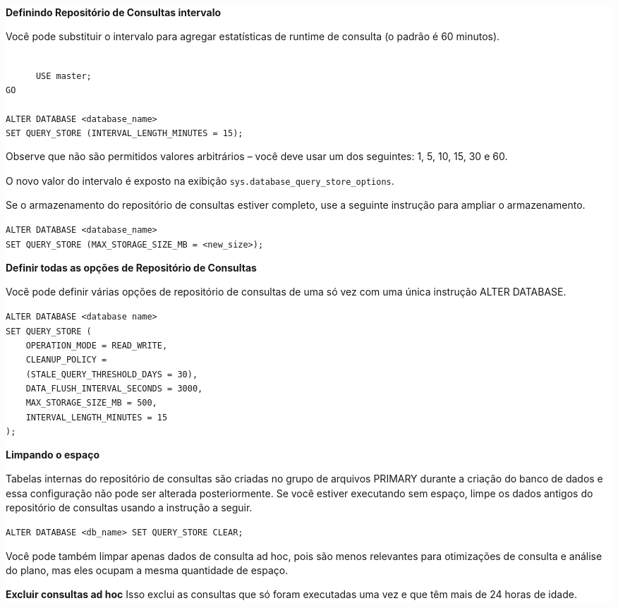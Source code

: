  **Definindo Repositório de Consultas intervalo**  
  
 Você pode substituir o intervalo para agregar estatísticas de runtime de consulta (o padrão é 60 minutos).  
  
```  
  
      USE master;  
GO  
  
ALTER DATABASE <database_name>   
SET QUERY_STORE (INTERVAL_LENGTH_MINUTES = 15);  
```  
  
 Observe que não são permitidos valores arbitrários – você deve usar um dos seguintes: 1, 5, 10, 15, 30 e 60.  
  
 O novo valor do intervalo é exposto na exibição `sys.database_query_store_options`.  
  
 Se o armazenamento do repositório de consultas estiver completo, use a seguinte instrução para ampliar o armazenamento.  
  
```  
ALTER DATABASE <database_name>   
SET QUERY_STORE (MAX_STORAGE_SIZE_MB = <new_size>);  
```  
  
 **Definir todas as opções de Repositório de Consultas**  
  
 Você pode definir várias opções de repositório de consultas de uma só vez com uma única instrução ALTER DATABASE.  
  
```  
ALTER DATABASE <database name>   
SET QUERY_STORE (  
    OPERATION_MODE = READ_WRITE,  
    CLEANUP_POLICY =   
    (STALE_QUERY_THRESHOLD_DAYS = 30),  
    DATA_FLUSH_INTERVAL_SECONDS = 3000,  
    MAX_STORAGE_SIZE_MB = 500,  
    INTERVAL_LENGTH_MINUTES = 15  
);  
```  
  
 **Limpando o espaço**  
  
 Tabelas internas do repositório de consultas são criadas no grupo de arquivos PRIMARY durante a criação do banco de dados e essa configuração não pode ser alterada posteriormente. Se você estiver executando sem espaço, limpe os dados antigos do repositório de consultas usando a instrução a seguir.  
  
```  
ALTER DATABASE <db_name> SET QUERY_STORE CLEAR;  
```  
  
 Você pode também limpar apenas dados de consulta ad hoc, pois são menos relevantes para otimizações de consulta e análise do plano, mas eles ocupam a mesma quantidade de espaço.  
  
 **Excluir consultas ad hoc** Isso exclui as consultas que só foram executadas uma vez e que têm mais de 24 horas de idade.  
  